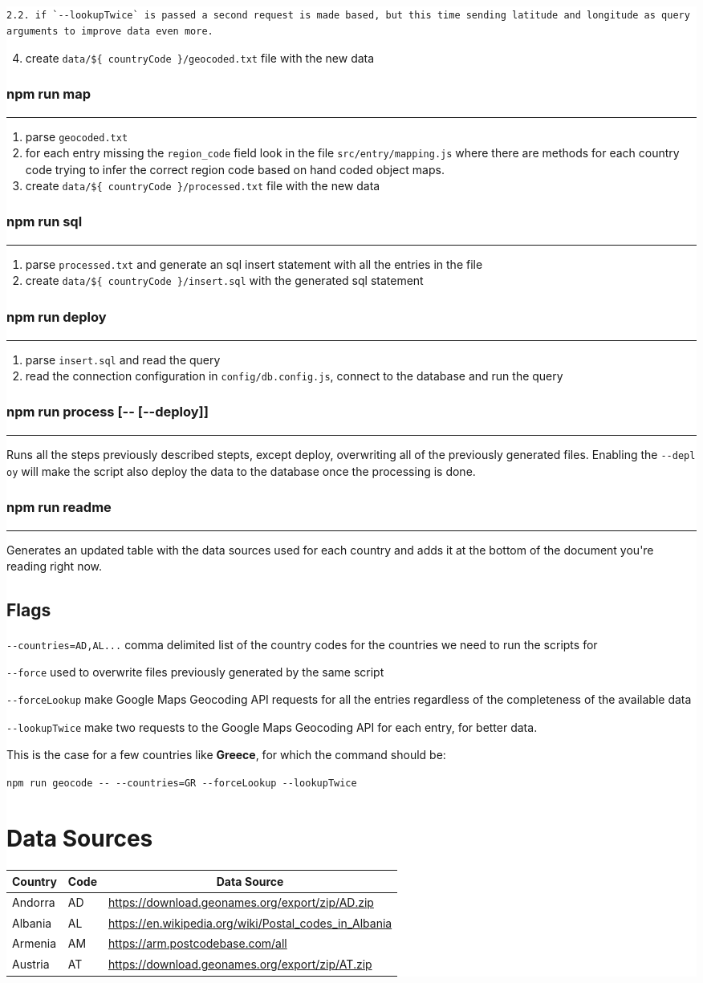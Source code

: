    2.2. if `--lookupTwice` is passed a second request is made based, but this time sending latitude and longitude as query arguments to improve data even more.

4. create `data/${ countryCode }/geocoded.txt` file with the new data

### npm run map
---
1. parse `geocoded.txt`
2. for each entry missing the `region_code` field look in the file `src/entry/mapping.js` where there are methods for each country code trying to infer the correct region code based on hand coded object maps.
4. create `data/${ countryCode }/processed.txt` file with the new data


### npm run sql
---
1. parse `processed.txt` and generate an sql insert statement with all the entries in the file
2. create `data/${ countryCode }/insert.sql` with the generated sql statement

### npm run deploy
---
1. parse `insert.sql` and read the query
2. read the connection configuration in `config/db.config.js`, connect to the database and run the query

### npm run process [-- [--deploy]]
---
Runs all the steps previously described stepts, except deploy, overwriting all of the previously generated files. Enabling the `--deploy` will make the script also deploy the data to the database once the processing is done.

### npm run readme
---
Generates an updated table with the data sources used for each country and adds it at the bottom of the document you're reading right now.

## Flags
`--countries=AD,AL...` comma delimited list of the country codes for the countries we need to run the scripts for

`--force` used to overwrite files previously generated by the same script

`--forceLookup` make Google Maps Geocoding API requests for all the entries regardless of the completeness of the available data

`--lookupTwice` make two requests to the Google Maps Geocoding API for each entry, for better data.

This is the case for a few countries like **Greece**, for which the command should be:

```
npm run geocode -- --countries=GR --forceLookup --lookupTwice
```
# Data Sources
| Country | Code | Data Source |
| --- | --- | --- |
| Andorra | AD | https://download.geonames.org/export/zip/AD.zip |
| Albania | AL | https://en.wikipedia.org/wiki/Postal_codes_in_Albania |
| Armenia | AM | https://arm.postcodebase.com/all |
| Austria | AT | https://download.geonames.org/export/zip/AT.zip |
